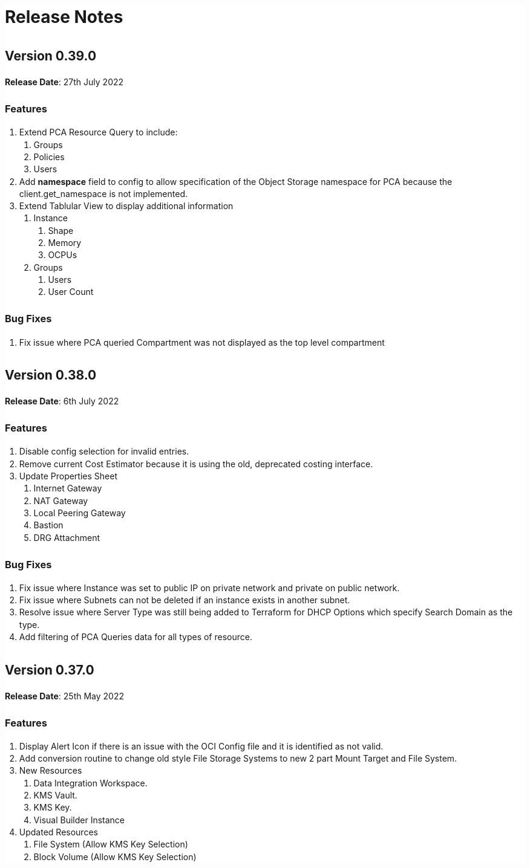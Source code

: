 # Release Notes


## Version 0.39.0
**Release Date**: 27th July 2022
### Features
1. Extend PCA Resource Query to include:
    1. Groups
    2. Policies
    3. Users
2. Add __namespace__ field to config to allow specification of the Object Storage namespace for PCA because the client.get_namespace is not implemented.
3. Extend Tablular View to display additional information
    1. Instance
        1. Shape
        2. Memory
        3. OCPUs
    2. Groups
        1. Users
        2. User Count
### Bug Fixes
1. Fix issue where PCA queried Compartment was not displayed as the top level compartment


## Version 0.38.0
**Release Date**: 6th July 2022
### Features
1. Disable config selection for invalid entries.
2. Remove current Cost Estimator because it is using the old, deprecated costing interface.
3. Update Properties Sheet
    1. Internet Gateway
    2. NAT Gateway
    3. Local Peering Gateway
    4. Bastion
    5. DRG Attachment
### Bug Fixes
1. Fix issue where Instance was set to public IP on private network and private on public network.
2. Fix issue where Subnets can not be deleted if an instance exists in another subnet.
3. Resolve issue where Server Type was still being added to Terraform for DHCP Options which specify Search Domain as the type.
4. Add filtering of PCA Queries data for all types of resource.


## Version 0.37.0
**Release Date**: 25th May 2022
### Features
1. Display Alert Icon if there is an issue with the OCI Config file and it is identified as not valid.
2. Add conversion routine to change old style File Storage Systems to new 2 part Mount Target and File System.
3. New Resources
    1. Data Integration Workspace.
    2. KMS Vault.
    3. KMS Key.
    4. Visual Builder Instance
4. Updated Resources
    1. File System (Allow KMS Key Selection)
    2. Block Volume (Allow KMS Key Selection)